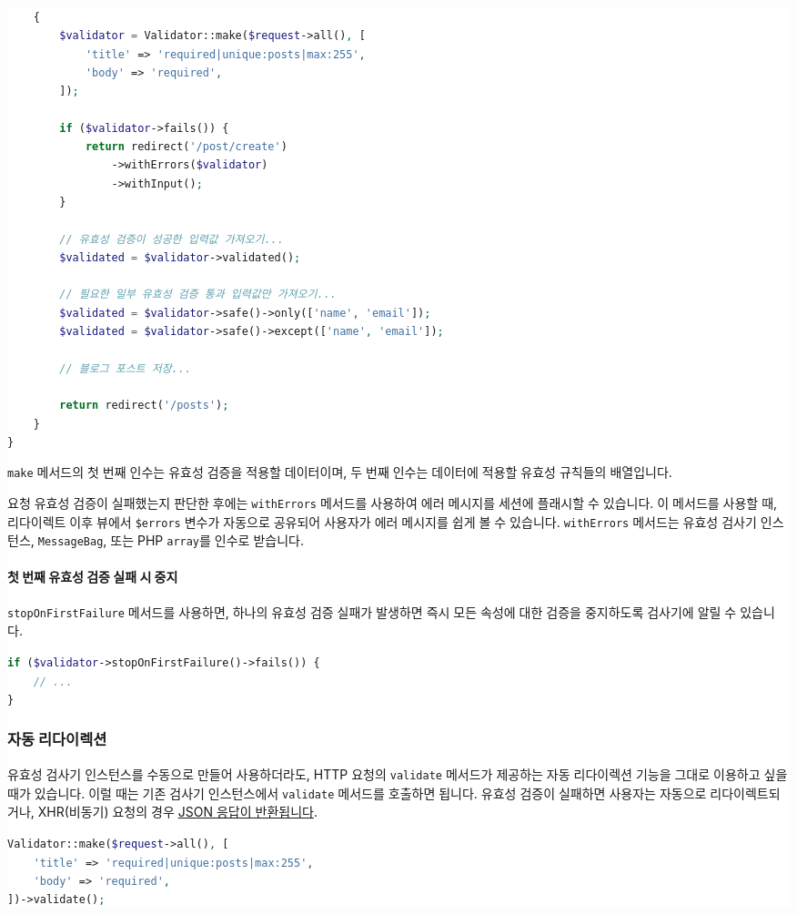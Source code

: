 ```php
    {
        $validator = Validator::make($request->all(), [
            'title' => 'required|unique:posts|max:255',
            'body' => 'required',
        ]);

        if ($validator->fails()) {
            return redirect('/post/create')
                ->withErrors($validator)
                ->withInput();
        }

        // 유효성 검증이 성공한 입력값 가져오기...
        $validated = $validator->validated();

        // 필요한 일부 유효성 검증 통과 입력값만 가져오기...
        $validated = $validator->safe()->only(['name', 'email']);
        $validated = $validator->safe()->except(['name', 'email']);

        // 블로그 포스트 저장...

        return redirect('/posts');
    }
}
```

`make` 메서드의 첫 번째 인수는 유효성 검증을 적용할 데이터이며, 두 번째 인수는 데이터에 적용할 유효성 규칙들의 배열입니다.

요청 유효성 검증이 실패했는지 판단한 후에는 `withErrors` 메서드를 사용하여 에러 메시지를 세션에 플래시할 수 있습니다. 이 메서드를 사용할 때, 리다이렉트 이후 뷰에서 `$errors` 변수가 자동으로 공유되어 사용자가 에러 메시지를 쉽게 볼 수 있습니다. `withErrors` 메서드는 유효성 검사기 인스턴스, `MessageBag`, 또는 PHP `array`를 인수로 받습니다.

#### 첫 번째 유효성 검증 실패 시 중지

`stopOnFirstFailure` 메서드를 사용하면, 하나의 유효성 검증 실패가 발생하면 즉시 모든 속성에 대한 검증을 중지하도록 검사기에 알릴 수 있습니다.

```php
if ($validator->stopOnFirstFailure()->fails()) {
    // ...
}
```

<a name="automatic-redirection"></a>
### 자동 리다이렉션

유효성 검사기 인스턴스를 수동으로 만들어 사용하더라도, HTTP 요청의 `validate` 메서드가 제공하는 자동 리다이렉션 기능을 그대로 이용하고 싶을 때가 있습니다. 이럴 때는 기존 검사기 인스턴스에서 `validate` 메서드를 호출하면 됩니다. 유효성 검증이 실패하면 사용자는 자동으로 리다이렉트되거나, XHR(비동기) 요청의 경우 [JSON 응답이 반환됩니다](#validation-error-response-format).

```php
Validator::make($request->all(), [
    'title' => 'required|unique:posts|max:255',
    'body' => 'required',
])->validate();
```
